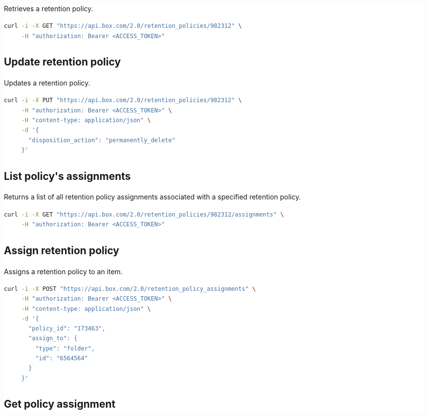 Retrieves a retention policy.



```bash
curl -i -X GET "https://api.box.com/2.0/retention_policies/982312" \
     -H "authorization: Bearer <ACCESS_TOKEN>"
```

## Update retention policy

Updates a retention policy.



```bash
curl -i -X PUT "https://api.box.com/2.0/retention_policies/982312" \
     -H "authorization: Bearer <ACCESS_TOKEN>" \
     -H "content-type: application/json" \
     -d '{
       "disposition_action": "permanently_delete"
     }'
```

## List policy's assignments

Returns a list of all retention policy assignments associated with a specified
retention policy.



```bash
curl -i -X GET "https://api.box.com/2.0/retention_policies/982312/assignments" \
     -H "authorization: Bearer <ACCESS_TOKEN>"
```

## Assign retention policy

Assigns a retention policy to an item.



```bash
curl -i -X POST "https://api.box.com/2.0/retention_policy_assignments" \
     -H "authorization: Bearer <ACCESS_TOKEN>" \
     -H "content-type: application/json" \
     -d '{
       "policy_id": "173463",
       "assign_to": {
         "type": "folder",
         "id": "6564564"
       }
     }'
```

## Get policy assignment
